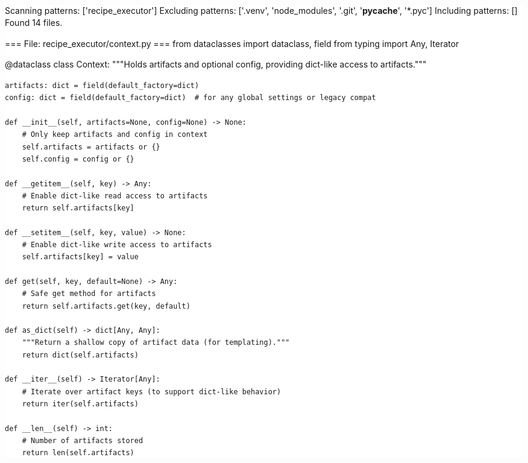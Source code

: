 Scanning patterns: ['recipe_executor']
Excluding patterns: ['.venv', 'node_modules', '.git', '__pycache__', '*.pyc']
Including patterns: []
Found 14 files.

=== File: recipe_executor/context.py ===
from dataclasses import dataclass, field
from typing import Any, Iterator


@dataclass
class Context:
    """Holds artifacts and optional config, providing dict-like access to artifacts."""

    artifacts: dict = field(default_factory=dict)
    config: dict = field(default_factory=dict)  # for any global settings or legacy compat

    def __init__(self, artifacts=None, config=None) -> None:
        # Only keep artifacts and config in context
        self.artifacts = artifacts or {}
        self.config = config or {}

    def __getitem__(self, key) -> Any:
        # Enable dict-like read access to artifacts
        return self.artifacts[key]

    def __setitem__(self, key, value) -> None:
        # Enable dict-like write access to artifacts
        self.artifacts[key] = value

    def get(self, key, default=None) -> Any:
        # Safe get method for artifacts
        return self.artifacts.get(key, default)

    def as_dict(self) -> dict[Any, Any]:
        """Return a shallow copy of artifact data (for templating)."""
        return dict(self.artifacts)

    def __iter__(self) -> Iterator[Any]:
        # Iterate over artifact keys (to support dict-like behavior)
        return iter(self.artifacts)

    def __len__(self) -> int:
        # Number of artifacts stored
        return len(self.artifacts)

